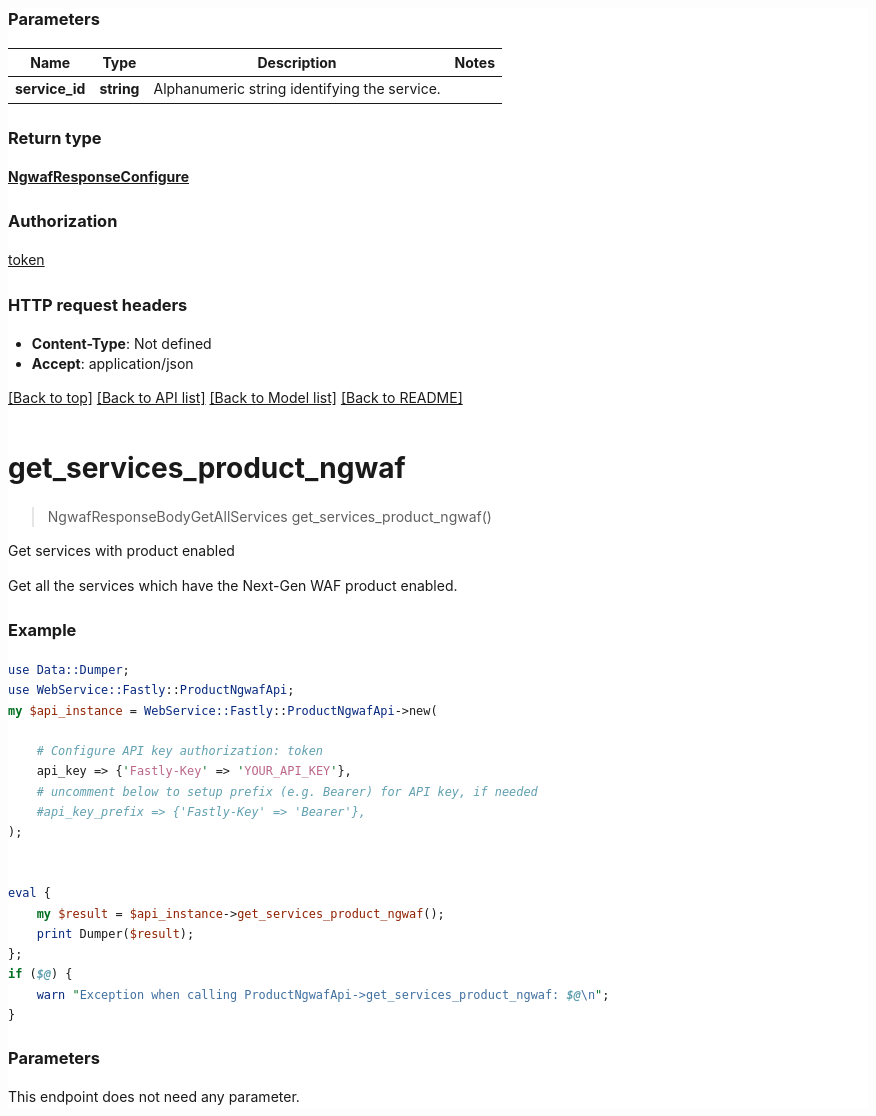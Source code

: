 ### Parameters

Name | Type | Description  | Notes
------------- | ------------- | ------------- | -------------
 **service_id** | **string**| Alphanumeric string identifying the service. | 

### Return type

[**NgwafResponseConfigure**](NgwafResponseConfigure.md)

### Authorization

[token](../README.md#token)

### HTTP request headers

 - **Content-Type**: Not defined
 - **Accept**: application/json

[[Back to top]](#) [[Back to API list]](../README.md#documentation-for-api-endpoints) [[Back to Model list]](../README.md#documentation-for-models) [[Back to README]](../README.md)

# **get_services_product_ngwaf**
> NgwafResponseBodyGetAllServices get_services_product_ngwaf()

Get services with product enabled

Get all the services which have the Next-Gen WAF product enabled.

### Example
```perl
use Data::Dumper;
use WebService::Fastly::ProductNgwafApi;
my $api_instance = WebService::Fastly::ProductNgwafApi->new(

    # Configure API key authorization: token
    api_key => {'Fastly-Key' => 'YOUR_API_KEY'},
    # uncomment below to setup prefix (e.g. Bearer) for API key, if needed
    #api_key_prefix => {'Fastly-Key' => 'Bearer'},
);


eval {
    my $result = $api_instance->get_services_product_ngwaf();
    print Dumper($result);
};
if ($@) {
    warn "Exception when calling ProductNgwafApi->get_services_product_ngwaf: $@\n";
}
```

### Parameters
This endpoint does not need any parameter.
